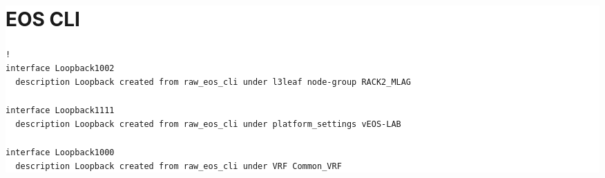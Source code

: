 # EOS CLI

```eos
!
interface Loopback1002
  description Loopback created from raw_eos_cli under l3leaf node-group RACK2_MLAG

interface Loopback1111
  description Loopback created from raw_eos_cli under platform_settings vEOS-LAB

interface Loopback1000
  description Loopback created from raw_eos_cli under VRF Common_VRF

```
